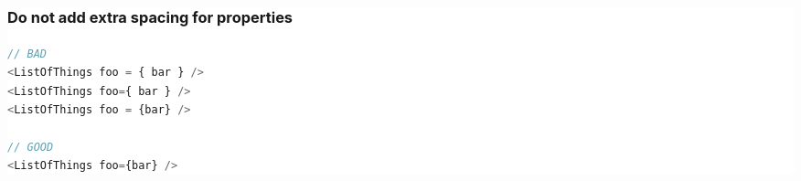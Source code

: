 ### Do not add extra spacing for properties

```javascript
// BAD
<ListOfThings foo = { bar } />
<ListOfThings foo={ bar } />
<ListOfThings foo = {bar} />

// GOOD
<ListOfThings foo={bar} />
```
